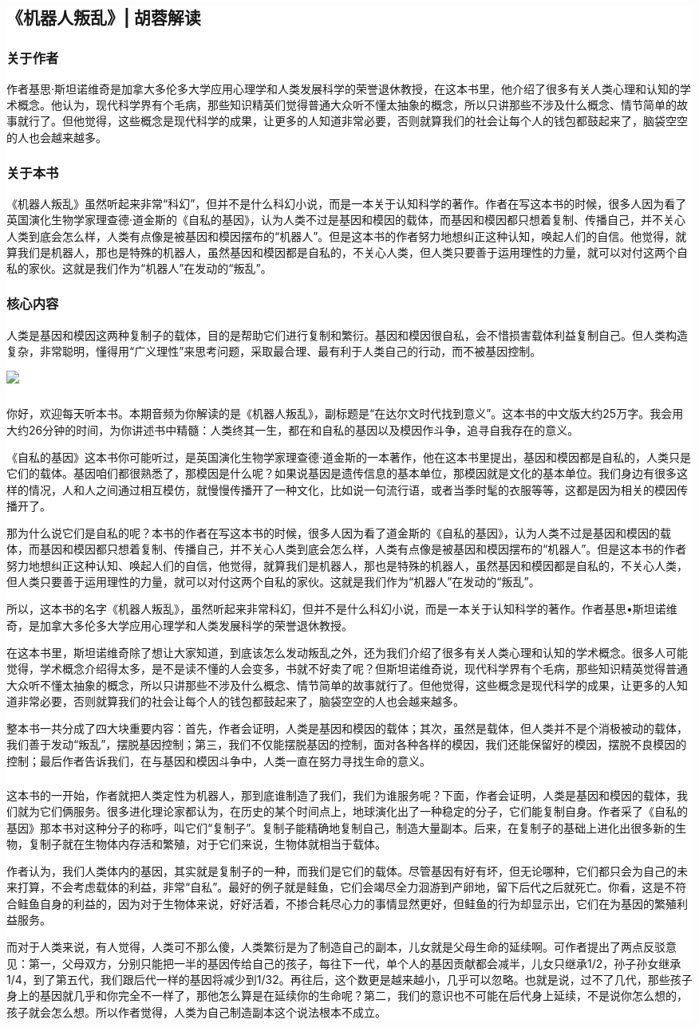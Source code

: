 ## 《机器人叛乱》| 胡蓉解读

### 关于作者

作者基思·斯坦诺维奇是加拿大多伦多大学应用心理学和人类发展科学的荣誉退休教授，在这本书里，他介绍了很多有关人类心理和认知的学术概念。他认为，现代科学界有个毛病，那些知识精英们觉得普通大众听不懂太抽象的概念，所以只讲那些不涉及什么概念、情节简单的故事就行了。但他觉得，这些概念是现代科学的成果，让更多的人知道非常必要，否则就算我们的社会让每个人的钱包都鼓起来了，脑袋空空的人也会越来越多。   

### 关于本书

《机器人叛乱》虽然听起来非常“科幻”，但并不是什么科幻小说，而是一本关于认知科学的著作。作者在写这本书的时候，很多人因为看了英国演化生物学家理查德·道金斯的《自私的基因》，认为人类不过是基因和模因的载体，而基因和模因都只想着复制、传播自己，并不关心人类到底会怎么样，人类有点像是被基因和模因摆布的“机器人”。但是这本书的作者努力地想纠正这种认知，唤起人们的自信。他觉得，就算我们是机器人，那也是特殊的机器人，虽然基因和模因都是自私的，不关心人类，但人类只要善于运用理性的力量，就可以对付这两个自私的家伙。这就是我们作为“机器人”在发动的“叛乱”。 

### 核心内容

人类是基因和模因这两种复制子的载体，目的是帮助它们进行复制和繁衍。基因和模因很自私，会不惜损害载体利益复制自己。但人类构造复杂，非常聪明，懂得用“广义理性”来思考问题，采取最合理、最有利于人类自己的行动，而不被基因控制。

<img  src="https://piccdn3.umiwi.com/img/201801/10/201801101735289148019278.jpg" width="2180"/>

###  



你好，欢迎每天听本书。本期音频为你解读的是《机器人叛乱》，副标题是“在达尔文时代找到意义”。这本书的中文版大约25万字。我会用大约26分钟的时间，为你讲述书中精髓：人类终其一生，都在和自私的基因以及模因作斗争，追寻自我存在的意义。

《自私的基因》这本书你可能听过，是英国演化生物学家理查德·道金斯的一本著作，他在这本书里提出，基因和模因都是自私的，人类只是它们的载体。基因咱们都很熟悉了，那模因是什么呢？如果说基因是遗传信息的基本单位，那模因就是文化的基本单位。我们身边有很多这样的情况，人和人之间通过相互模仿，就慢慢传播开了一种文化，比如说一句流行语，或者当季时髦的衣服等等，这都是因为相关的模因传播开了。

那为什么说它们是自私的呢？本书的作者在写这本书的时候，很多人因为看了道金斯的《自私的基因》，认为人类不过是基因和模因的载体，而基因和模因都只想着复制、传播自己，并不关心人类到底会怎么样，人类有点像是被基因和模因摆布的“机器人”。但是这本书的作者努力地想纠正这种认知、唤起人们的自信，他觉得，就算我们是机器人，那也是特殊的机器人，虽然基因和模因都是自私的，不关心人类，但人类只要善于运用理性的力量，就可以对付这两个自私的家伙。这就是我们作为“机器人”在发动的“叛乱”。

所以，这本书的名字《机器人叛乱》，虽然听起来非常科幻，但并不是什么科幻小说，而是一本关于认知科学的著作。作者基思•斯坦诺维奇，是加拿大多伦多大学应用心理学和人类发展科学的荣誉退休教授。

在这本书里，斯坦诺维奇除了想让大家知道，到底该怎么发动叛乱之外，还为我们介绍了很多有关人类心理和认知的学术概念。很多人可能觉得，学术概念介绍得太多，是不是读不懂的人会变多，书就不好卖了呢？但斯坦诺维奇说，现代科学界有个毛病，那些知识精英觉得普通大众听不懂太抽象的概念，所以只讲那些不涉及什么概念、情节简单的故事就行了。但他觉得，这些概念是现代科学的成果，让更多的人知道非常必要，否则就算我们的社会让每个人的钱包都鼓起来了，脑袋空空的人也会越来越多。

整本书一共分成了四大块重要内容：首先，作者会证明，人类是基因和模因的载体；其次，虽然是载体，但人类并不是个消极被动的载体，我们善于发动“叛乱”，摆脱基因控制；第三，我们不仅能摆脱基因的控制，面对各种各样的模因，我们还能保留好的模因，摆脱不良模因的控制；最后作者告诉我们，在与基因和模因斗争中，人类一直在努力寻找生命的意义。

###  



这本书的一开始，作者就把人类定性为机器人，那到底谁制造了我们，我们为谁服务呢？下面，作者会证明，人类是基因和模因的载体，我们就为它们俩服务。很多进化理论家都认为，在历史的某个时间点上，地球演化出了一种稳定的分子，它们能复制自身。作者采了《自私的基因》那本书对这种分子的称呼，叫它们“复制子”。复制子能精确地复制自己，制造大量副本。后来，在复制子的基础上进化出很多新的生物，复制子就在生物体内存活和繁殖，对于它们来说，生物体就相当于载体。

作者认为，我们人类体内的基因，其实就是复制子的一种，而我们是它们的载体。尽管基因有好有坏，但无论哪种，它们都只会为自己的未来打算，不会考虑载体的利益，非常“自私”。最好的例子就是鲑鱼，它们会竭尽全力洄游到产卵地，留下后代之后就死亡。你看，这是不符合鲑鱼自身的利益的，因为对于生物体来说，好好活着，不掺合耗尽心力的事情显然更好，但鲑鱼的行为却显示出，它们在为基因的繁殖利益服务。

而对于人类来说，有人觉得，人类可不那么傻，人类繁衍是为了制造自己的副本，儿女就是父母生命的延续啊。可作者提出了两点反驳意见：第一，父母双方，分别只能把一半的基因传给自己的孩子，每往下一代，单个人的基因贡献都会减半，儿女只继承1/2，孙子孙女继承1/4，到了第五代，我们跟后代一样的基因将减少到1/32。再往后，这个数更是越来越小，几乎可以忽略。也就是说，过不了几代，那些孩子身上的基因就几乎和你完全不一样了，那他怎么算是在延续你的生命呢？第二，我们的意识也不可能在后代身上延续，不是说你怎么想的，孩子就会怎么想。所以作者觉得，人类为自己制造副本这个说法根本不成立。
